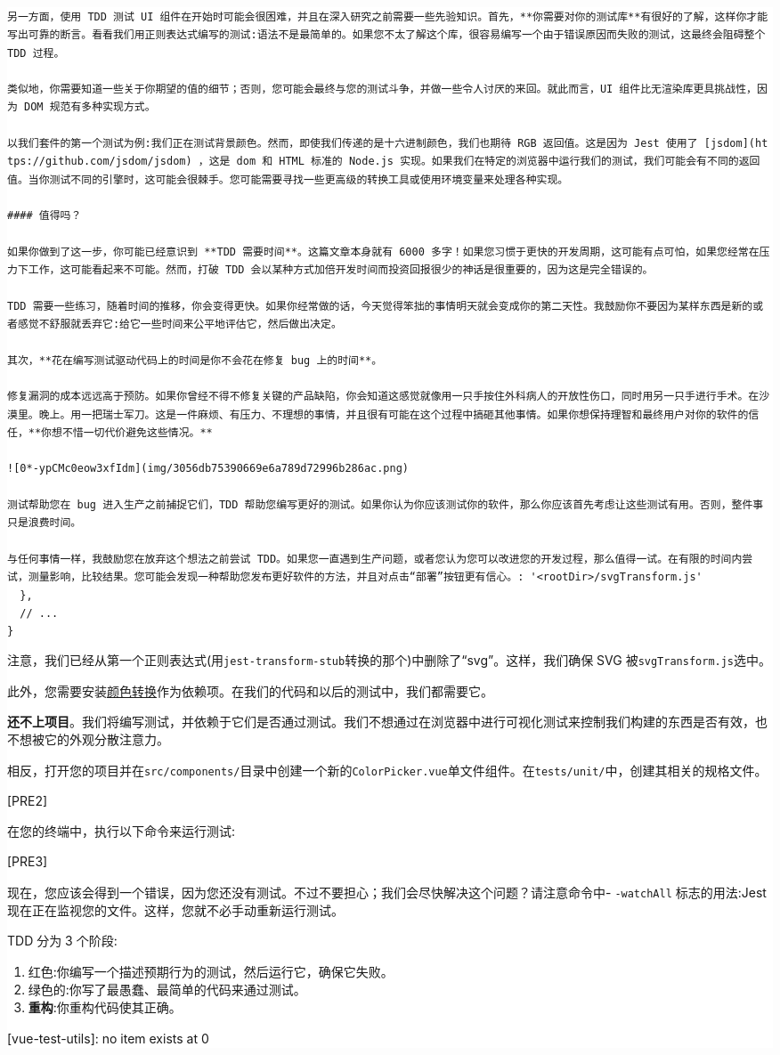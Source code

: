 ```
另一方面，使用 TDD 测试 UI 组件在开始时可能会很困难，并且在深入研究之前需要一些先验知识。首先，**你需要对你的测试库**有很好的了解，这样你才能写出可靠的断言。看看我们用正则表达式编写的测试:语法不是最简单的。如果您不太了解这个库，很容易编写一个由于错误原因而失败的测试，这最终会阻碍整个 TDD 过程。

类似地，你需要知道一些关于你期望的值的细节；否则，您可能会最终与您的测试斗争，并做一些令人讨厌的来回。就此而言，UI 组件比无渲染库更具挑战性，因为 DOM 规范有多种实现方式。

以我们套件的第一个测试为例:我们正在测试背景颜色。然而，即使我们传递的是十六进制颜色，我们也期待 RGB 返回值。这是因为 Jest 使用了 [jsdom](https://github.com/jsdom/jsdom) ，这是 dom 和 HTML 标准的 Node.js 实现。如果我们在特定的浏览器中运行我们的测试，我们可能会有不同的返回值。当你测试不同的引擎时，这可能会很棘手。您可能需要寻找一些更高级的转换工具或使用环境变量来处理各种实现。

#### 值得吗？

如果你做到了这一步，你可能已经意识到 **TDD 需要时间**。这篇文章本身就有 6000 多字！如果您习惯于更快的开发周期，这可能有点可怕，如果您经常在压力下工作，这可能看起来不可能。然而，打破 TDD 会以某种方式加倍开发时间而投资回报很少的神话是很重要的，因为这是完全错误的。

TDD 需要一些练习，随着时间的推移，你会变得更快。如果你经常做的话，今天觉得笨拙的事情明天就会变成你的第二天性。我鼓励你不要因为某样东西是新的或者感觉不舒服就丢弃它:给它一些时间来公平地评估它，然后做出决定。

其次，**花在编写测试驱动代码上的时间是你不会花在修复 bug 上的时间**。

修复漏洞的成本远远高于预防。如果你曾经不得不修复关键的产品缺陷，你会知道这感觉就像用一只手按住外科病人的开放性伤口，同时用另一只手进行手术。在沙漠里。晚上。用一把瑞士军刀。这是一件麻烦、有压力、不理想的事情，并且很有可能在这个过程中搞砸其他事情。如果你想保持理智和最终用户对你的软件的信任，**你想不惜一切代价避免这些情况。**

![0*-ypCMc0eow3xfIdm](img/3056db75390669e6a789d72996b286ac.png)

测试帮助您在 bug 进入生产之前捕捉它们，TDD 帮助您编写更好的测试。如果你认为你应该测试你的软件，那么你应该首先考虑让这些测试有用。否则，整件事只是浪费时间。

与任何事情一样，我鼓励您在放弃这个想法之前尝试 TDD。如果您一直遇到生产问题，或者您认为您可以改进您的开发过程，那么值得一试。在有限的时间内尝试，测量影响，比较结果。您可能会发现一种帮助您发布更好软件的方法，并且对点击“部署”按钮更有信心。: '<rootDir>/svgTransform.js'
  },
  // ...
}
```

注意，我们已经从第一个正则表达式(用`jest-transform-stub`转换的那个)中删除了“svg”。这样，我们确保 SVG 被`svgTransform.js`选中。

此外，您需要安装[颜色转换](https://www.npmjs.com/package/color-convert)作为依赖项。在我们的代码和以后的测试中，我们都需要它。

**还不上项目**。我们将编写测试，并依赖于它们是否通过测试。我们不想通过在浏览器中进行可视化测试来控制我们构建的东西是否有效，也不想被它的外观分散注意力。

相反，打开您的项目并在`src/components/`目录中创建一个新的`ColorPicker.vue`单文件组件。在`tests/unit/`中，创建其相关的规格文件。

[PRE2]

在您的终端中，执行以下命令来运行测试:

[PRE3]

现在，您应该会得到一个错误，因为您还没有测试。不过不要担心；我们会尽快解决这个问题？请注意命令中- `-watchAll` 标志的用法:Jest 现在正在监视您的文件。这样，您就不必手动重新运行测试。

TDD 分为 3 个阶段:

1.  红色:你编写一个描述预期行为的测试，然后运行它，确保它失败。
2.  绿色的:你写了最愚蠢、最简单的代码来通过测试。
3.  **重构**:你重构代码使其正确。


[vue-test-utils]: no item exists at 0